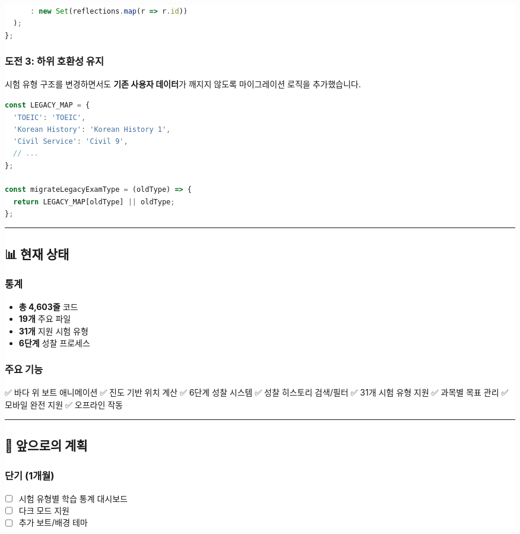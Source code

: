 ```javascript
      : new Set(reflections.map(r => r.id))
  );
};
```

### 도전 3: 하위 호환성 유지

시험 유형 구조를 변경하면서도 **기존 사용자 데이터**가 깨지지 않도록 마이그레이션 로직을 추가했습니다.

```javascript
const LEGACY_MAP = {
  'TOEIC': 'TOEIC',
  'Korean History': 'Korean History 1',
  'Civil Service': 'Civil 9',
  // ...
};

const migrateLegacyExamType = (oldType) => {
  return LEGACY_MAP[oldType] || oldType;
};
```

---

## 📊 현재 상태

### 통계
- **총 4,603줄** 코드
- **19개** 주요 파일
- **31개** 지원 시험 유형
- **6단계** 성찰 프로세스

### 주요 기능
✅ 바다 위 보트 애니메이션
✅ 진도 기반 위치 계산
✅ 6단계 성찰 시스템
✅ 성찰 히스토리 검색/필터
✅ 31개 시험 유형 지원
✅ 과목별 목표 관리
✅ 모바일 완전 지원
✅ 오프라인 작동

---

## 🚀 앞으로의 계획

### 단기 (1개월)
- [ ] 시험 유형별 학습 통계 대시보드
- [ ] 다크 모드 지원
- [ ] 추가 보트/배경 테마
